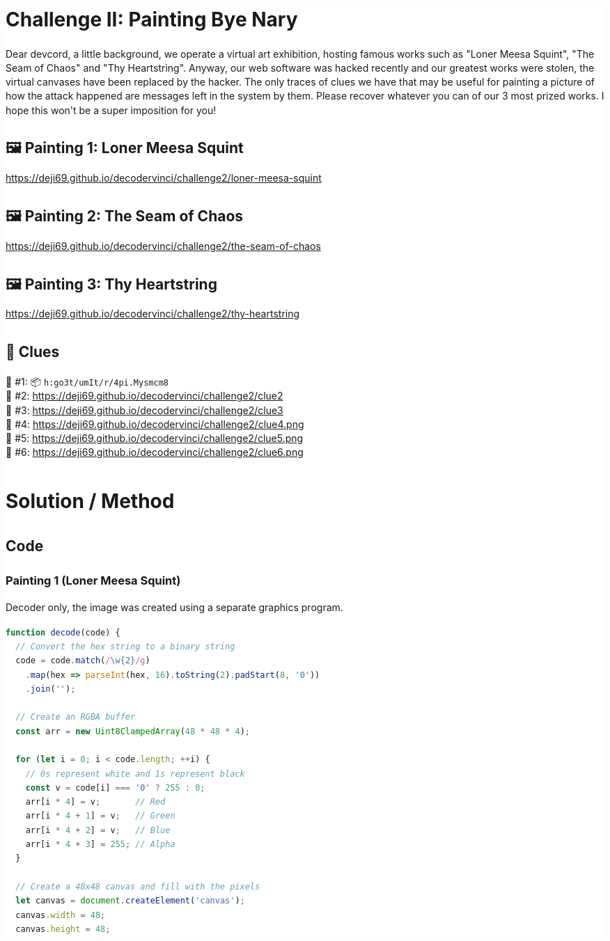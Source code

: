 # Challenge II: Painting Bye Nary

Dear devcord, a little background, we operate a virtual art exhibition, hosting famous works such as "Loner Meesa Squint", "The Seam of Chaos" and "Thy Heartstring". Anyway, our web software was hacked recently and our greatest works were stolen, the virtual canvases have been replaced by the hacker. The only traces of clues we have that may be useful for painting a picture of how the attack happened are messages left in the system by them. Please recover whatever you can of our 3 most prized works. I hope this won't be a super imposition for you!

## 🖼 Painting 1: Loner Meesa Squint

<https://deji69.github.io/decodervinci/challenge2/loner-meesa-squint>

## 🖼 Painting 2: The Seam of Chaos

<https://deji69.github.io/decodervinci/challenge2/the-seam-of-chaos>

## 🖼 Painting 3: Thy Heartstring

<https://deji69.github.io/decodervinci/challenge2/thy-heartstring>

## 🔎 Clues
🔎 #1: 📦 `h:go3t/umIt/r/4pi.Mysmcm8`  
🔎 #2: <https://deji69.github.io/decodervinci/challenge2/clue2>  
🔎 #3: <https://deji69.github.io/decodervinci/challenge2/clue3>  
🔎 #4: <https://deji69.github.io/decodervinci/challenge2/clue4.png>  
🔎 #5: <https://deji69.github.io/decodervinci/challenge2/clue5.png>  
🔎 #6: <https://deji69.github.io/decodervinci/challenge2/clue6.png>

# Solution / Method

## Code

### Painting 1 (Loner Meesa Squint)

Decoder only, the image was created using a separate graphics program.

```js
function decode(code) {
  // Convert the hex string to a binary string
  code = code.match(/\w{2}/g)
    .map(hex => parseInt(hex, 16).toString(2).padStart(8, '0'))
    .join('');
  
  // Create an RGBA buffer
  const arr = new Uint8ClampedArray(48 * 48 * 4);

  for (let i = 0; i < code.length; ++i) {
    // 0s represent white and 1s represent black
    const v = code[i] === '0' ? 255 : 0;
    arr[i * 4] = v;       // Red
    arr[i * 4 + 1] = v;   // Green
    arr[i * 4 + 2] = v;   // Blue
    arr[i * 4 + 3] = 255; // Alpha
  }

  // Create a 48x48 canvas and fill with the pixels
  let canvas = document.createElement('canvas');
  canvas.width = 48;
  canvas.height = 48;
```